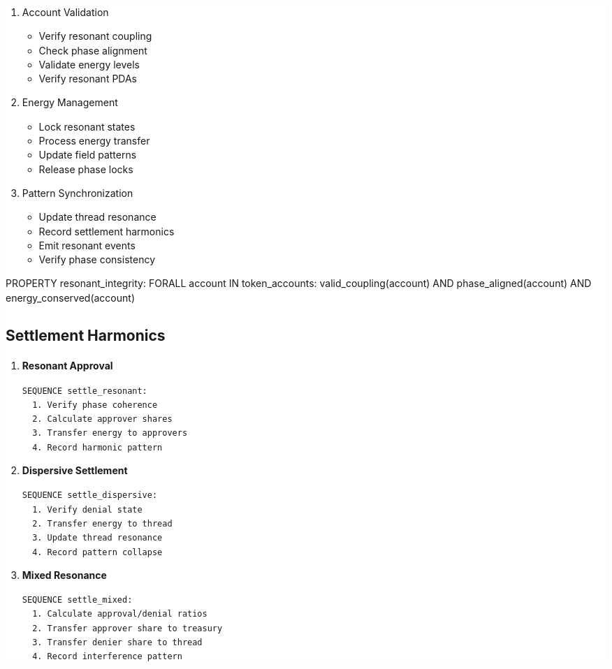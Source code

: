 1. Account Validation

   - Verify resonant coupling
   - Check phase alignment
   - Validate energy levels
   - Verify resonant PDAs

2. Energy Management

   - Lock resonant states
   - Process energy transfer
   - Update field patterns
   - Release phase locks

3. Pattern Synchronization
   - Update thread resonance
   - Record settlement harmonics
   - Emit resonant events
   - Verify phase consistency

PROPERTY resonant_integrity:
FORALL account IN token_accounts:
valid_coupling(account) AND
phase_aligned(account) AND
energy_conserved(account)

## Settlement Harmonics

1. **Resonant Approval**

   ```
   SEQUENCE settle_resonant:
     1. Verify phase coherence
     2. Calculate approver shares
     3. Transfer energy to approvers
     4. Record harmonic pattern
   ```

2. **Dispersive Settlement**

   ```
   SEQUENCE settle_dispersive:
     1. Verify denial state
     2. Transfer energy to thread
     3. Update thread resonance
     4. Record pattern collapse
   ```

3. **Mixed Resonance**
   ```
   SEQUENCE settle_mixed:
     1. Calculate approval/denial ratios
     2. Transfer approver share to treasury
     3. Transfer denier share to thread
     4. Record interference pattern
   ```
